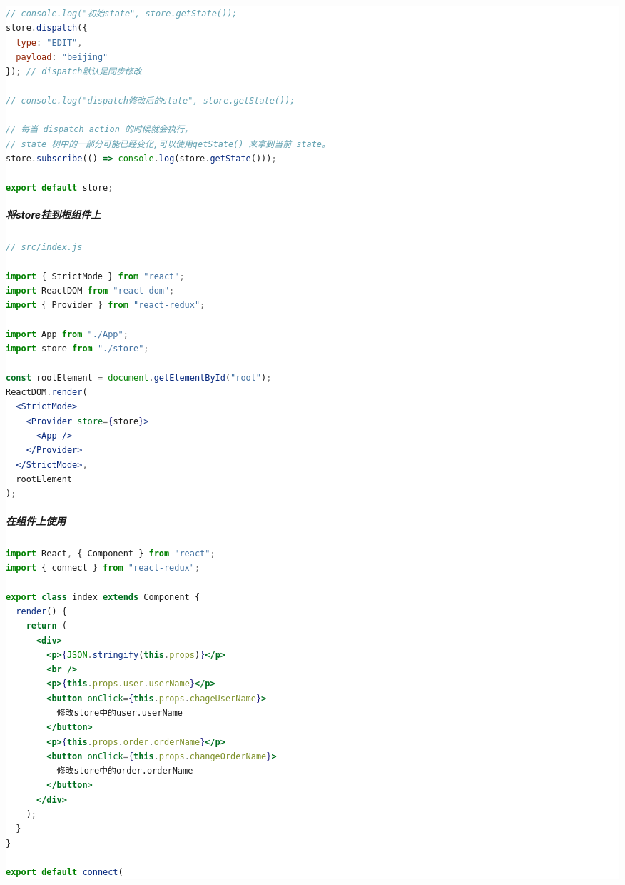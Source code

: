 ```jsx
// console.log("初始state", store.getState());
store.dispatch({
  type: "EDIT",
  payload: "beijing"
}); // dispatch默认是同步修改

// console.log("dispatch修改后的state", store.getState());

// 每当 dispatch action 的时候就会执行，
// state 树中的一部分可能已经变化,可以使用getState() 来拿到当前 state。
store.subscribe(() => console.log(store.getState()));

export default store;
```

##### 将store挂到根组件上

```jsx
// src/index.js

import { StrictMode } from "react";
import ReactDOM from "react-dom";
import { Provider } from "react-redux";

import App from "./App";
import store from "./store";

const rootElement = document.getElementById("root");
ReactDOM.render(
  <StrictMode>
    <Provider store={store}>
      <App />
    </Provider>
  </StrictMode>,
  rootElement
);

```

##### 在组件上使用

```jsx
import React, { Component } from "react";
import { connect } from "react-redux";

export class index extends Component {
  render() {
    return (
      <div>
        <p>{JSON.stringify(this.props)}</p>
        <br />
        <p>{this.props.user.userName}</p>
        <button onClick={this.props.chageUserName}>
          修改store中的user.userName
        </button>
        <p>{this.props.order.orderName}</p>
        <button onClick={this.props.changeOrderName}>
          修改store中的order.orderName
        </button>
      </div>
    );
  }
}

export default connect(
```
